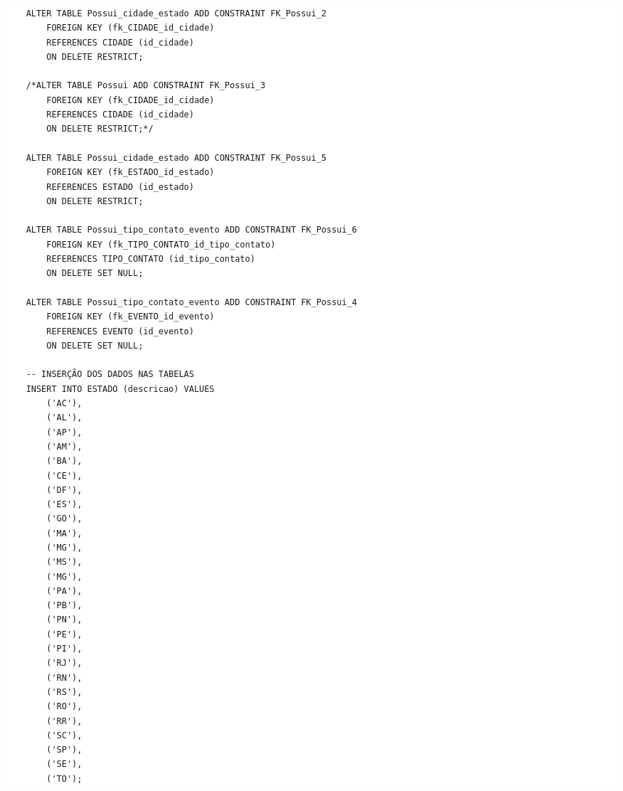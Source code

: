         ALTER TABLE Possui_cidade_estado ADD CONSTRAINT FK_Possui_2
            FOREIGN KEY (fk_CIDADE_id_cidade)
            REFERENCES CIDADE (id_cidade)
            ON DELETE RESTRICT;
        
        /*ALTER TABLE Possui ADD CONSTRAINT FK_Possui_3
            FOREIGN KEY (fk_CIDADE_id_cidade)
            REFERENCES CIDADE (id_cidade)
            ON DELETE RESTRICT;*/
        
        ALTER TABLE Possui_cidade_estado ADD CONSTRAINT FK_Possui_5
            FOREIGN KEY (fk_ESTADO_id_estado)
            REFERENCES ESTADO (id_estado)
            ON DELETE RESTRICT;
        
        ALTER TABLE Possui_tipo_contato_evento ADD CONSTRAINT FK_Possui_6
            FOREIGN KEY (fk_TIPO_CONTATO_id_tipo_contato)
            REFERENCES TIPO_CONTATO (id_tipo_contato)
            ON DELETE SET NULL;
        
        ALTER TABLE Possui_tipo_contato_evento ADD CONSTRAINT FK_Possui_4
            FOREIGN KEY (fk_EVENTO_id_evento)
            REFERENCES EVENTO (id_evento)
            ON DELETE SET NULL;

        -- INSERÇÃO DOS DADOS NAS TABELAS
        INSERT INTO ESTADO (descricao) VALUES
            ('AC'), 
            ('AL'), 
            ('AP'), 
            ('AM'),
            ('BA'), 
            ('CE'),
            ('DF'),
            ('ES'),
            ('GO'),
            ('MA'),
            ('MG'),
            ('MS'),
            ('MG'),
            ('PA'),
            ('PB'),
            ('PN'),
            ('PE'),
            ('PI'),
            ('RJ'),
            ('RN'),
            ('RS'),
            ('RO'),
            ('RR'),
            ('SC'),
            ('SP'),
            ('SE'),
            ('TO');
